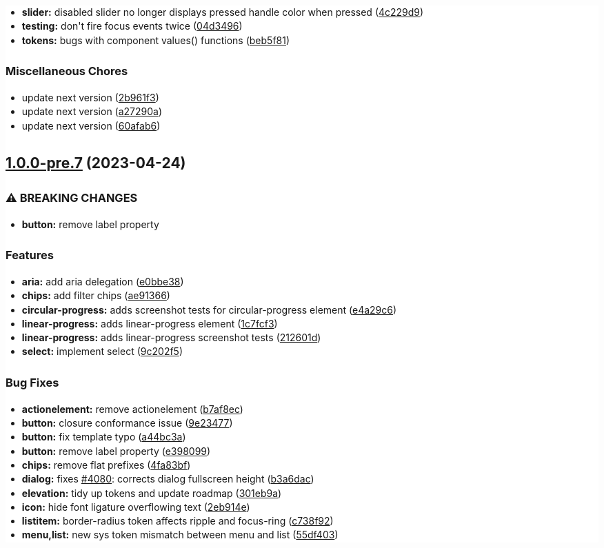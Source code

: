 * **slider:** disabled slider no longer displays pressed handle color when pressed ([4c229d9](https://github.com/material-components/material-web/commit/4c229d98727a0ebc6dad4cb5efc77a487dd2710d))
* **testing:** don't fire focus events twice ([04d3496](https://github.com/material-components/material-web/commit/04d3496a71e9fcc838eb496c3572d6ab57dd4503))
* **tokens:** bugs with component values() functions ([beb5f81](https://github.com/material-components/material-web/commit/beb5f816eaa5fe364d7563596f9bd82006d7c1d1))


### Miscellaneous Chores

* update next version ([2b961f3](https://github.com/material-components/material-web/commit/2b961f363ec91e3437a1a6a03285814460b53f95))
* update next version ([a27290a](https://github.com/material-components/material-web/commit/a27290addc3078fef008addcc6951a4616a4a981))
* update next version ([60afab6](https://github.com/material-components/material-web/commit/60afab619ed9a8dff567b9ae21261501ab9998e9))

## [1.0.0-pre.7](https://github.com/material-components/material-web/compare/v1.0.0-pre.6...v1.0.0-pre.7) (2023-04-24)


### ⚠ BREAKING CHANGES

* **button:** remove label property

### Features

* **aria:** add aria delegation ([e0bbe38](https://github.com/material-components/material-web/commit/e0bbe3850cd5c0d03c8da5697ffc0f723f238e6a))
* **chips:** add filter chips ([ae91366](https://github.com/material-components/material-web/commit/ae913666011ff1f885e9c044a6e842f60b2f906b))
* **circular-progress:** adds screenshot tests for circular-progress element ([e4a29c6](https://github.com/material-components/material-web/commit/e4a29c6e3150e44d2cdef17164dfd4cd3ef165dd))
* **linear-progress:** adds linear-progress element ([1c7fcf3](https://github.com/material-components/material-web/commit/1c7fcf39a502c2a1142de10efa0e59838dc8aba3))
* **linear-progress:** adds linear-progress screenshot tests ([212601d](https://github.com/material-components/material-web/commit/212601d4dfe132f6c3a9cb5e31f1de0d68fd8497))
* **select:** implement select ([9c202f5](https://github.com/material-components/material-web/commit/9c202f5546deac424d164cd1f657626e6741a350))


### Bug Fixes

* **actionelement:** remove actionelement ([b7af8ec](https://github.com/material-components/material-web/commit/b7af8ecda1ba6ecb248652250c299fc42a0de1bb))
* **button:** closure conformance issue ([9e23477](https://github.com/material-components/material-web/commit/9e234770b55e2e6901a1fa6e3ef2822f130c7083))
* **button:** fix template typo ([a44bc3a](https://github.com/material-components/material-web/commit/a44bc3a87c496ef808357e59d20b737ab1306dda))
* **button:** remove label property ([e398099](https://github.com/material-components/material-web/commit/e39809969f5ef14b997bc308b2d6553722ea0a75))
* **chips:** remove flat prefixes ([4fa83bf](https://github.com/material-components/material-web/commit/4fa83bf2c6a7e8eb031258c36b7862d0865bb04b))
* **dialog:** fixes [#4080](https://github.com/material-components/material-web/issues/4080): corrects dialog fullscreen height ([b3a6dac](https://github.com/material-components/material-web/commit/b3a6dacb0e857d53bf8734498c52826e309016e2))
* **elevation:** tidy up tokens and update roadmap ([301eb9a](https://github.com/material-components/material-web/commit/301eb9a18f3044a118fad36fcbccc00f8db1166c))
* **icon:** hide font ligature overflowing text ([2eb914e](https://github.com/material-components/material-web/commit/2eb914e8879fce6aba41aff19a51bdda8edad09f))
* **listitem:** border-radius token affects ripple and focus-ring ([c738f92](https://github.com/material-components/material-web/commit/c738f92144c7ca45382920f8358105a084f819f5))
* **menu,list:** new sys token mismatch between menu and list ([55df403](https://github.com/material-components/material-web/commit/55df403768941438f252c7b825b339340ff047d4))